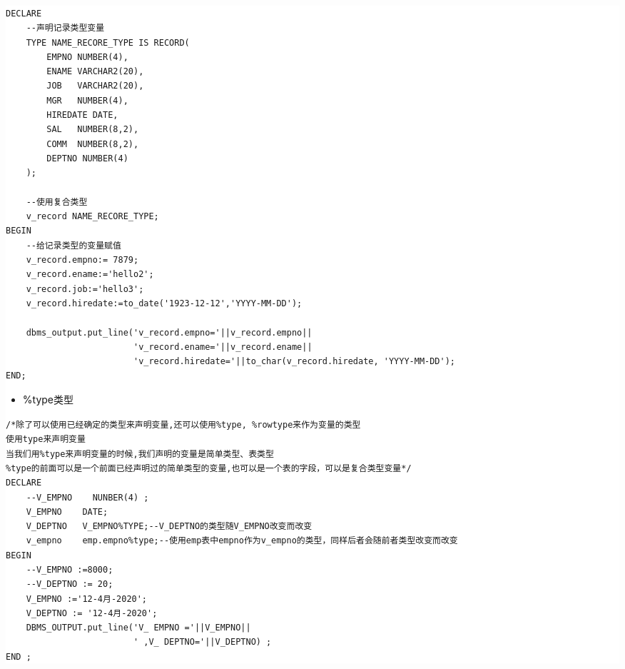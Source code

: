 ```plsql
DECLARE
    --声明记录类型变量
	TYPE NAME_RECORE_TYPE IS RECORD(
    	EMPNO NUMBER(4),
        ENAME VARCHAR2(20),
        JOB   VARCHAR2(20),
        MGR   NUMBER(4),
        HIREDATE DATE,
        SAL   NUMBER(8,2),
        COMM  NUMBER(8,2),
        DEPTNO NUMBER(4)
    );
	
	--使用复合类型
	v_record NAME_RECORE_TYPE;
BEGIN
	--给记录类型的变量赋值
	v_record.empno:= 7879;
	v_record.ename:='hello2';
	v_record.job:='hello3';
	v_record.hiredate:=to_date('1923-12-12','YYYY-MM-DD');
	
	dbms_output.put_line('v_record.empno='||v_record.empno||
                         'v_record.ename='||v_record.ename||
                         'v_record.hiredate='||to_char(v_record.hiredate, 'YYYY-MM-DD');
END;
```



+ %type类型

```plsql
/*除了可以使用已经确定的类型来声明变量,还可以使用%type, %rowtype来作为变量的类型
使用type来声明变量
当我们用%type来声明变量的时候,我们声明的变量是简单类型、表类型
%type的前面可以是一个前面已经声明过的简单类型的变量,也可以是一个表的字段，可以是复合类型变量*/
DECLARE
    --V_EMPNO    NUNBER(4) ;
    V_EMPNO    DATE;
    V_DEPTNO   V_EMPNO%TYPE;--V_DEPTNO的类型随V_EMPNO改变而改变
    v_empno    emp.empno%type;--使用emp表中empno作为v_empno的类型，同样后者会随前者类型改变而改变
BEGIN
    --V_EMPNO :=8000;
    --V_DEPTNO := 20;
    V_EMPNO :='12-4月-2020';
    V_DEPTNO := '12-4月-2020';
    DBMS_OUTPUT.put_line('V_ EMPNO ='||V_EMPNO||
                         ' ,V_ DEPTNO='||V_DEPTNO) ;
END ;

```
